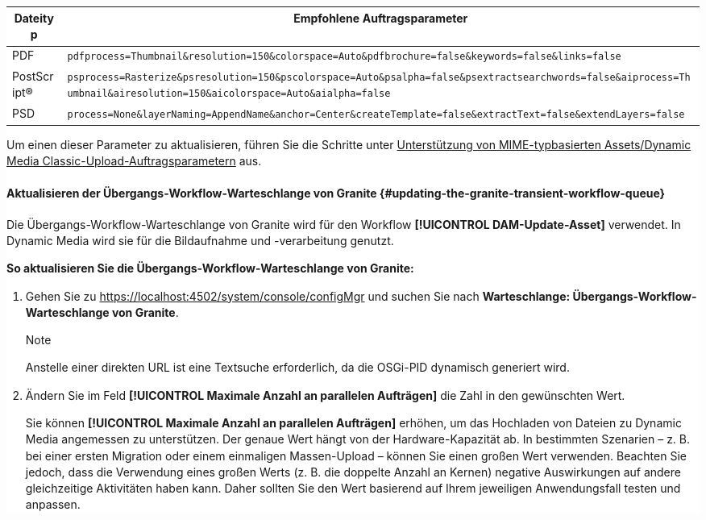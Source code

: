 



| Dateityp | Empfohlene Auftragsparameter |
| ---| ---|
| PDF | `pdfprocess=Thumbnail&resolution=150&colorspace=Auto&pdfbrochure=false&keywords=false&links=false` |
| PostScript® | `psprocess=Rasterize&psresolution=150&pscolorspace=Auto&psalpha=false&psextractsearchwords=false&aiprocess=Thumbnail&airesolution=150&aicolorspace=Auto&aialpha=false` |
| PSD | `process=None&layerNaming=AppendName&anchor=Center&createTemplate=false&extractText=false&extendLayers=false` |



Um einen dieser Parameter zu aktualisieren, führen Sie die Schritte unter [Unterstützung von MIME-typbasierten Assets/Dynamic Media Classic-Upload-Auftragsparametern](/help/sites-administering/scene7.md#enabling-mime-type-based-assets-scene-upload-job-parameter-support) aus.

#### Aktualisieren der Übergangs-Workflow-Warteschlange von Granite {#updating-the-granite-transient-workflow-queue}

Die Übergangs-Workflow-Warteschlange von Granite wird für den Workflow **[!UICONTROL DAM-Update-Asset]** verwendet. In Dynamic Media wird sie für die Bildaufnahme und -verarbeitung genutzt.

**So aktualisieren Sie die Übergangs-Workflow-Warteschlange von Granite:**

1. Gehen Sie zu [https://localhost:4502/system/console/configMgr](https://localhost:4502/system/console/configMgr) und suchen Sie nach **Warteschlange: Übergangs-Workflow-Warteschlange von Granite**.

   >[!NOTE]
   >Anstelle einer direkten URL ist eine Textsuche erforderlich, da die OSGi-PID dynamisch generiert wird.

1. Ändern Sie im Feld **[!UICONTROL Maximale Anzahl an parallelen Aufträgen]** die Zahl in den gewünschten Wert.

   Sie können **[!UICONTROL Maximale Anzahl an parallelen Aufträgen]** erhöhen, um das Hochladen von Dateien zu Dynamic Media angemessen zu unterstützen. Der genaue Wert hängt von der Hardware-Kapazität ab. In bestimmten Szenarien – z. B. bei einer ersten Migration oder einem einmaligen Massen-Upload – können Sie einen großen Wert verwenden. Beachten Sie jedoch, dass die Verwendung eines großen Werts (z. B. die doppelte Anzahl an Kernen) negative Auswirkungen auf andere gleichzeitige Aktivitäten haben kann. Daher sollten Sie den Wert basierend auf Ihrem jeweiligen Anwendungsfall testen und anpassen.


